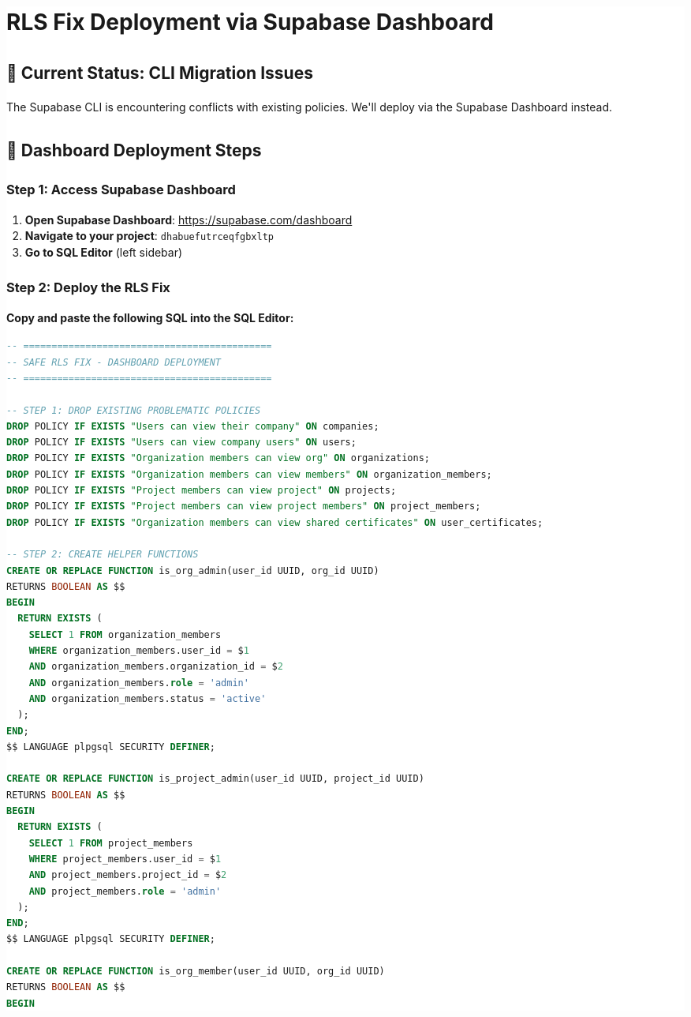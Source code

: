 # RLS Fix Deployment via Supabase Dashboard

## 🚨 Current Status: CLI Migration Issues

The Supabase CLI is encountering conflicts with existing policies. We'll deploy via the Supabase Dashboard instead.

## 🚀 Dashboard Deployment Steps

### Step 1: Access Supabase Dashboard

1. **Open Supabase Dashboard**: https://supabase.com/dashboard
2. **Navigate to your project**: `dhabuefutrceqfgbxltp`
3. **Go to SQL Editor** (left sidebar)

### Step 2: Deploy the RLS Fix

**Copy and paste the following SQL into the SQL Editor:**

```sql
-- ============================================
-- SAFE RLS FIX - DASHBOARD DEPLOYMENT
-- ============================================

-- STEP 1: DROP EXISTING PROBLEMATIC POLICIES
DROP POLICY IF EXISTS "Users can view their company" ON companies;
DROP POLICY IF EXISTS "Users can view company users" ON users;
DROP POLICY IF EXISTS "Organization members can view org" ON organizations;
DROP POLICY IF EXISTS "Organization members can view members" ON organization_members;
DROP POLICY IF EXISTS "Project members can view project" ON projects;
DROP POLICY IF EXISTS "Project members can view project members" ON project_members;
DROP POLICY IF EXISTS "Organization members can view shared certificates" ON user_certificates;

-- STEP 2: CREATE HELPER FUNCTIONS
CREATE OR REPLACE FUNCTION is_org_admin(user_id UUID, org_id UUID)
RETURNS BOOLEAN AS $$
BEGIN
  RETURN EXISTS (
    SELECT 1 FROM organization_members 
    WHERE organization_members.user_id = $1 
    AND organization_members.organization_id = $2 
    AND organization_members.role = 'admin' 
    AND organization_members.status = 'active'
  );
END;
$$ LANGUAGE plpgsql SECURITY DEFINER;

CREATE OR REPLACE FUNCTION is_project_admin(user_id UUID, project_id UUID)
RETURNS BOOLEAN AS $$
BEGIN
  RETURN EXISTS (
    SELECT 1 FROM project_members 
    WHERE project_members.user_id = $1 
    AND project_members.project_id = $2 
    AND project_members.role = 'admin'
  );
END;
$$ LANGUAGE plpgsql SECURITY DEFINER;

CREATE OR REPLACE FUNCTION is_org_member(user_id UUID, org_id UUID)
RETURNS BOOLEAN AS $$
BEGIN
```